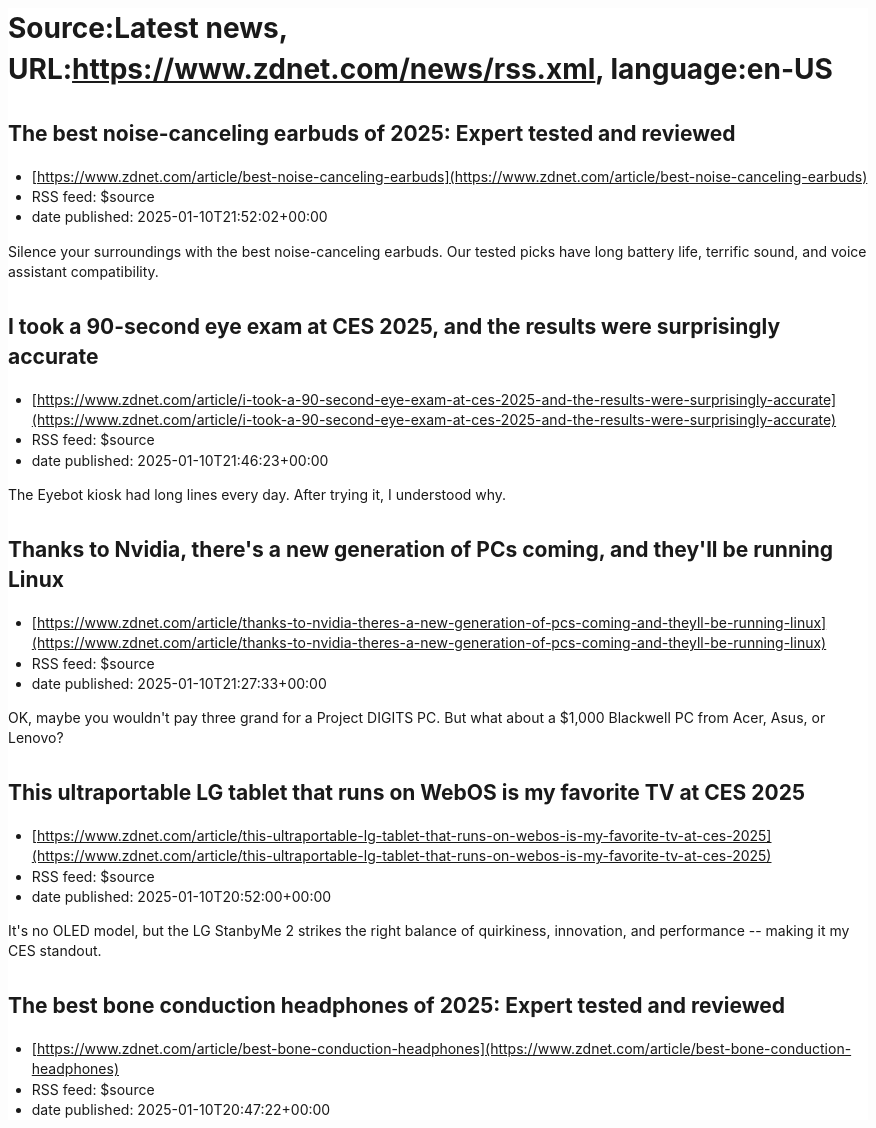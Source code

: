 # Source:Latest news, URL:https://www.zdnet.com/news/rss.xml, language:en-US

## The best noise-canceling earbuds of 2025: Expert tested and reviewed
 - [https://www.zdnet.com/article/best-noise-canceling-earbuds](https://www.zdnet.com/article/best-noise-canceling-earbuds)
 - RSS feed: $source
 - date published: 2025-01-10T21:52:02+00:00

Silence your surroundings with the best noise-canceling earbuds. Our tested picks have long battery life, terrific sound, and voice assistant compatibility.

## I took a 90-second eye exam at CES 2025, and the results were surprisingly accurate
 - [https://www.zdnet.com/article/i-took-a-90-second-eye-exam-at-ces-2025-and-the-results-were-surprisingly-accurate](https://www.zdnet.com/article/i-took-a-90-second-eye-exam-at-ces-2025-and-the-results-were-surprisingly-accurate)
 - RSS feed: $source
 - date published: 2025-01-10T21:46:23+00:00

The Eyebot kiosk had long lines every day. After trying it, I understood why.

## Thanks to Nvidia, there's a new generation of PCs coming, and they'll be running Linux
 - [https://www.zdnet.com/article/thanks-to-nvidia-theres-a-new-generation-of-pcs-coming-and-theyll-be-running-linux](https://www.zdnet.com/article/thanks-to-nvidia-theres-a-new-generation-of-pcs-coming-and-theyll-be-running-linux)
 - RSS feed: $source
 - date published: 2025-01-10T21:27:33+00:00

OK, maybe you wouldn't pay three grand for a Project DIGITS PC. But what about a $1,000 Blackwell PC from Acer, Asus, or Lenovo?

## This ultraportable LG tablet that runs on WebOS is my favorite TV at CES 2025
 - [https://www.zdnet.com/article/this-ultraportable-lg-tablet-that-runs-on-webos-is-my-favorite-tv-at-ces-2025](https://www.zdnet.com/article/this-ultraportable-lg-tablet-that-runs-on-webos-is-my-favorite-tv-at-ces-2025)
 - RSS feed: $source
 - date published: 2025-01-10T20:52:00+00:00

It's no OLED model, but the LG StanbyMe 2 strikes the right balance of quirkiness, innovation, and performance -- making it my CES standout.

## The best bone conduction headphones of 2025: Expert tested and reviewed
 - [https://www.zdnet.com/article/best-bone-conduction-headphones](https://www.zdnet.com/article/best-bone-conduction-headphones)
 - RSS feed: $source
 - date published: 2025-01-10T20:47:22+00:00
